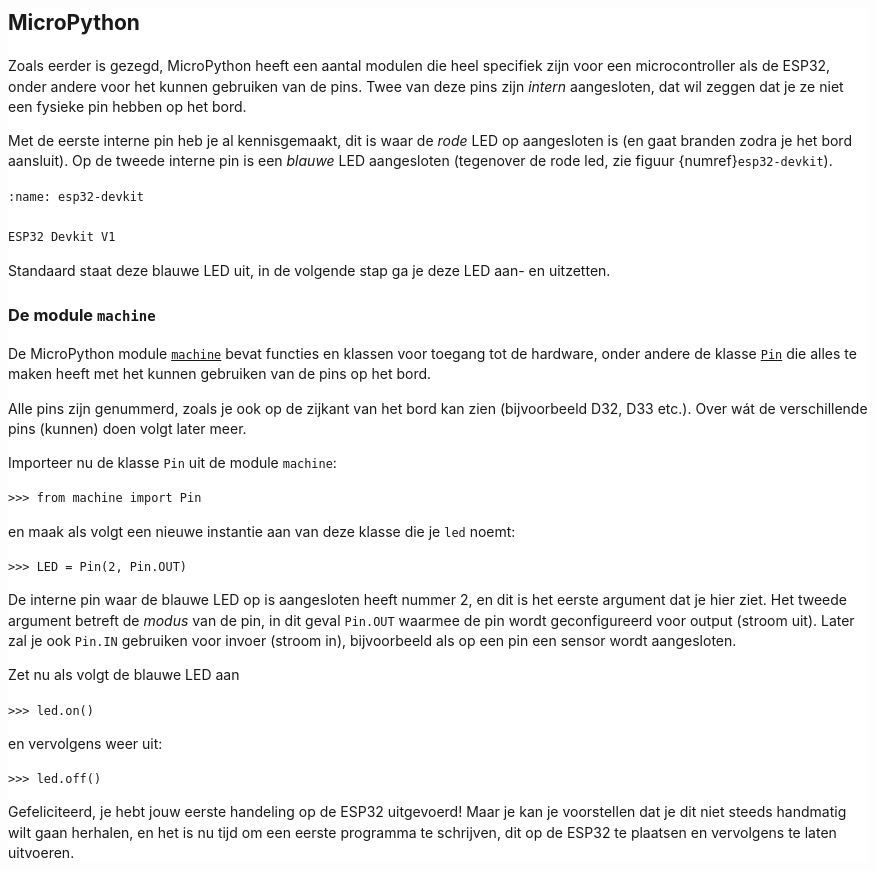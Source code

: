 ## MicroPython

Zoals eerder is gezegd, MicroPython heeft een aantal modulen die heel specifiek zijn voor een microcontroller als de ESP32, onder andere voor het kunnen gebruiken van de pins. Twee van deze pins zijn *intern* aangesloten, dat wil zeggen dat je ze niet een fysieke pin hebben op het bord.

Met de eerste interne pin heb je al kennisgemaakt, dit is waar de *rode* LED op aangesloten is (en gaat branden zodra je het bord aansluit). Op de tweede interne pin is een *blauwe* LED aangesloten (tegenover de rode led, zie figuur {numref}`esp32-devkit`).

```{figure} ../circuits/esp32.png
:name: esp32-devkit

ESP32 Devkit V1
```

Standaard staat deze blauwe LED uit, in de volgende stap ga je deze LED aan- en uitzetten.

### De module `machine`

De MicroPython module [`machine`](https://docs.micropython.org/en/v1.9.3/wipy/library/machine.html) bevat functies en klassen voor toegang tot de hardware, onder andere de klasse [`Pin`](https://docs.micropython.org/en/v1.9.3/wipy/library/machine.Pin.html) die alles te maken heeft met het kunnen gebruiken van de pins op het bord.

Alle pins zijn genummerd, zoals je ook op de zijkant van het bord kan zien (bijvoorbeeld D32, D33 etc.). Over wát de verschillende pins (kunnen) doen volgt later meer.

Importeer nu de klasse `Pin` uit de module `machine`:

```text
>>> from machine import Pin
```

en maak als volgt een nieuwe instantie aan van deze klasse die je `led` noemt:

```text
>>> LED = Pin(2, Pin.OUT)
```

De interne pin waar de blauwe LED op is aangesloten heeft nummer 2, en dit is het eerste argument dat je hier ziet. Het tweede argument betreft de *modus* van de pin, in dit geval `Pin.OUT` waarmee de pin wordt geconfigureerd voor output (stroom uit). Later zal je ook `Pin.IN` gebruiken voor invoer (stroom in), bijvoorbeeld als op een pin een sensor wordt aangesloten.

Zet nu als volgt de blauwe LED aan

```text
>>> led.on()
```

en vervolgens weer uit:

```text
>>> led.off()
```

Gefeliciteerd, je hebt jouw eerste handeling op de ESP32 uitgevoerd! Maar je kan je voorstellen dat je dit niet steeds handmatig wilt gaan herhalen, en het is nu tijd om een eerste programma te schrijven, dit op de ESP32 te plaatsen en vervolgens te laten uitvoeren.
